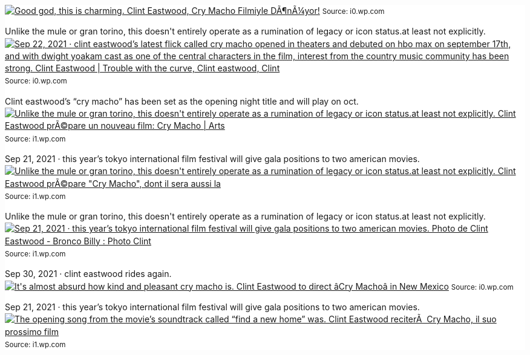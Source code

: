 [![Good god, this is charming. Clint Eastwood, Cry Macho Filmiyle DÃ¶nÃ¼yor!](https://i0.wp.com/tse2.mm.bing.net/th?id=OIP.LG95_Ob63vsEDPcuSr1sOgHaGe&amp;pid=15.1 "Clint Eastwood, Cry Macho Filmiyle DÃ¶nÃ¼yor!")](https://i0.wp.com/blog.sinematv.com.tr/wp-content/uploads/2019/06/Clint-Eastwood.jpg)
<small>Source: i0.wp.com</small>

Unlike the mule or gran torino, this doesn&#039;t entirely operate as a rumination of legacy or icon status.at least not explicitly.
[![Sep 22, 2021 · clint eastwood’s latest flick called cry macho opened in theaters and debuted on hbo max on september 17th, and with dwight yoakam cast as one of the central characters in the film, interest from the country music community has been strong. Clint Eastwood | Trouble with the curve, Clint eastwood, Clint](https://i0.wp.com/tse1.mm.bing.net/th?id=OIP.4XMRfNI67F01-3ATl7GqfwHaDI&amp;pid=15.1 "Clint Eastwood | Trouble with the curve, Clint eastwood, Clint")](https://i0.wp.com/i.pinimg.com/originals/ae/fb/3e/aefb3e1f085002994feb28118970c17d.jpg)
<small>Source: i0.wp.com</small>

Clint eastwood’s “cry macho” has been set as the opening night title and will play on oct.
[![Unlike the mule or gran torino, this doesn&#039;t entirely operate as a rumination of legacy or icon status.at least not explicitly. Clint Eastwood prÃ©pare un nouveau film: Cry Macho | Arts](https://i0.wp.com/tse3.mm.bing.net/th?id=OIP.f8gNWh57Nc1uzrIlcNxJ0gHaFC&amp;pid=15.1 "Clint Eastwood prÃ©pare un nouveau film: Cry Macho | Arts")](https://i1.wp.com/images.omerlocdn.com/resize?url=https:%2F%2Fgcm.omerlocdn.com%2Fproduction%2Fglobal%2Ffiles%2Fimage%2F12bdd0fe-4dbd-42db-b820-0eceef925095.jpg&amp;stripmeta=true&amp;width=1200&amp;type=jpeg)
<small>Source: i1.wp.com</small>

Sep 21, 2021 · this year’s tokyo international film festival will give gala positions to two american movies.
[![Unlike the mule or gran torino, this doesn&#039;t entirely operate as a rumination of legacy or icon status.at least not explicitly. Clint Eastwood prÃ©pare &quot;Cry Macho&quot;, dont il sera aussi la](https://i0.wp.com/tse1.mm.bing.net/th?id=OIP.htwpekvCyOjEjAd9GdZtEAHaDF&amp;pid=15.1 "Clint Eastwood prÃ©pare &quot;Cry Macho&quot;, dont il sera aussi la")](https://i1.wp.com/www.troiscouleurs.fr/wp-content/uploads/2020/10/clint.jpg)
<small>Source: i1.wp.com</small>

Unlike the mule or gran torino, this doesn&#039;t entirely operate as a rumination of legacy or icon status.at least not explicitly.
[![Sep 21, 2021 · this year’s tokyo international film festival will give gala positions to two american movies. Photo de Clint Eastwood - Bronco Billy : Photo Clint](https://i0.wp.com/tse4.mm.bing.net/th?id=OIP.wPcc8b6sn6KD67dXQzxovQHaE8&amp;pid=15.1 "Photo de Clint Eastwood - Bronco Billy : Photo Clint")](https://i1.wp.com/fr.web.img6.acsta.net/r_1280_720/medias/nmedia/18/66/76/70/18953613.jpg)
<small>Source: i1.wp.com</small>

Sep 30, 2021 · clint eastwood rides again.
[![It&#039;s almost absurd how kind and pleasant cry macho is. Clint Eastwood to direct âCry Machoâ in New Mexico](https://i1.wp.com/tse2.mm.bing.net/th?id=OIP.tmXPblmYGsCkjux2lnPdPQHaEK&amp;pid=15.1 "Clint Eastwood to direct âCry Machoâ in New Mexico")](https://i0.wp.com/kubrick.htvapps.com/vidthumb/246edc44-45fa-4441-a2a3-06c3b12c4398/246edc44-45fa-4441-a2a3-06c3b12c4398_image.jpg?crop=1xw:1.0xh;center,top&amp;resize=1200:*)
<small>Source: i0.wp.com</small>

Sep 21, 2021 · this year’s tokyo international film festival will give gala positions to two american movies.
[![The opening song from the movie’s soundtrack called “find a new home” was. Clint Eastwood reciterÃ  Cry Macho, il suo prossimo film](https://i1.wp.com/tse1.mm.bing.net/th?id=OIP.3K0ba8CVOw32YOLYcRvMYQHaDa&amp;pid=15.1 "Clint Eastwood reciterÃ  Cry Macho, il suo prossimo film")](https://i1.wp.com/leganerd.com/wp-content/uploads/2020/10/resizer.php_.jpeg)
<small>Source: i1.wp.com</small>
